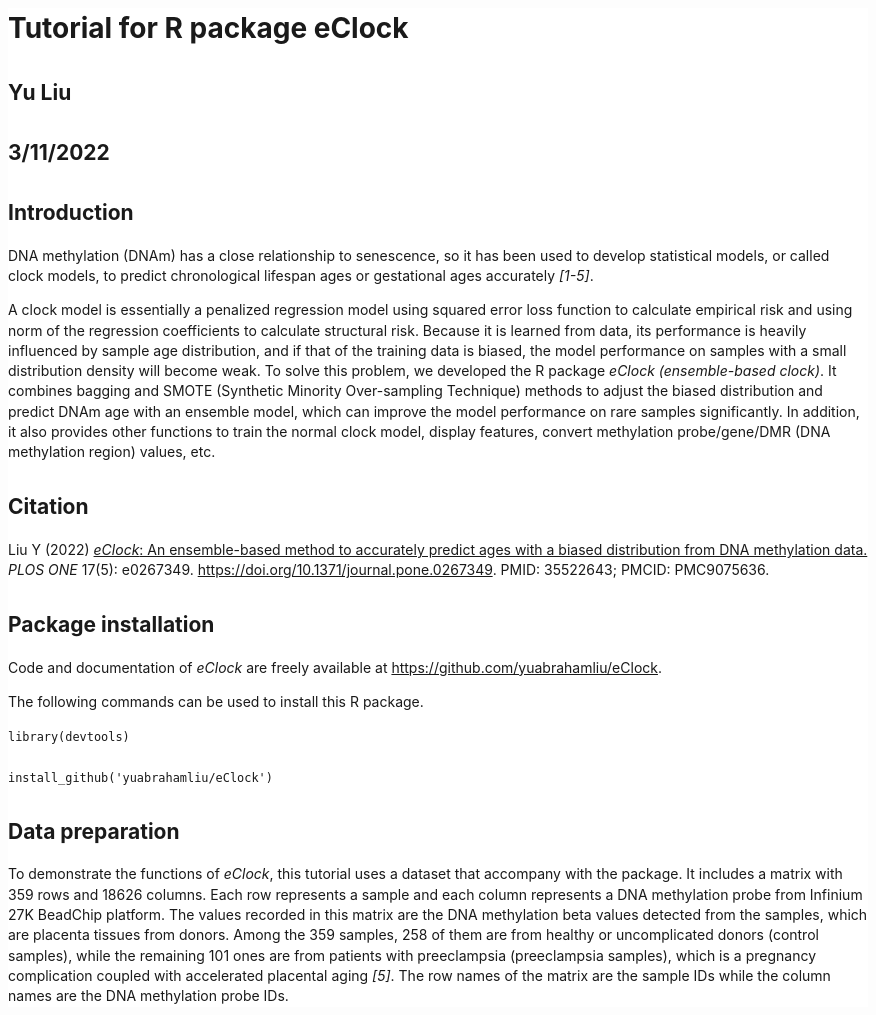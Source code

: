 # Tutorial for R package eClock

## Yu Liu
## 3/11/2022

## Introduction

DNA methylation (DNAm) has a close relationship to senescence, so it has been used to develop statistical models, or called clock models, to predict chronological lifespan ages or gestational ages accurately *[1-5]*. 

A clock model is essentially a penalized regression model using squared error loss function to calculate empirical risk and using norm of the regression coefficients to calculate structural risk. Because it is learned from data, its performance is heavily influenced by sample age distribution, and if that of the training data is biased, the model performance on samples with a small distribution density will become weak. To solve this problem, we developed the R package *eClock (ensemble-based clock)*. It combines bagging and SMOTE (Synthetic Minority Over-sampling Technique) methods to adjust the biased distribution and predict DNAm age with an ensemble model, which can improve the model performance on rare samples significantly. In addition, it also provides other functions to train the normal clock model, display features, convert methylation probe/gene/DMR (DNA methylation region) values, etc.

## Citation

Liu Y (2022) [*eClock*: An ensemble-based method to accurately predict ages with a biased distribution from DNA methylation data.](https://journals.plos.org/plosone/article?id=10.1371/journal.pone.0267349) *PLOS ONE* 17(5): e0267349. https://doi.org/10.1371/journal.pone.0267349. PMID: 35522643; PMCID: PMC9075636.

## Package installation

Code and documentation of *eClock* are freely available at <https://github.com/yuabrahamliu/eClock>.

The following commands can be used to install this R package. 

```
library(devtools)

install_github('yuabrahamliu/eClock')
```

## Data preparation

To demonstrate the functions of *eClock*, this tutorial uses a dataset that accompany with the package. It includes a matrix with 359 rows and 18626 columns. Each row represents a sample and each column represents a DNA methylation probe from Infinium 27K BeadChip platform. The values recorded in this matrix are the DNA methylation beta values detected from the samples, which are placenta tissues from donors. Among the 359 samples, 258 of them are from healthy or uncomplicated donors (control samples), while the remaining 101 ones are from patients with preeclampsia (preeclampsia samples), which is a pregnancy complication coupled with accelerated placental aging *[5]*. The row names of the matrix are the sample IDs while the column names are the DNA methylation probe IDs.
